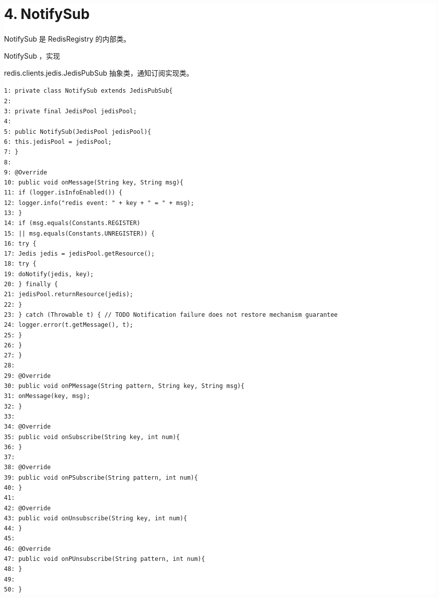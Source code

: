 # 4. NotifySub

NotifySub 是 RedisRegistry 的内部类。

NotifySub ，实现

redis.clients.jedis.JedisPubSub
抽象类，通知订阅实现类。

```
1: private class NotifySub extends JedisPubSub{
2:
3: private final JedisPool jedisPool;
4:
5: public NotifySub(JedisPool jedisPool){
6: this.jedisPool = jedisPool;
7: }
8:
9: @Override
10: public void onMessage(String key, String msg){
11: if (logger.isInfoEnabled()) {
12: logger.info("redis event: " + key + " = " + msg);
13: }
14: if (msg.equals(Constants.REGISTER)
15: || msg.equals(Constants.UNREGISTER)) {
16: try {
17: Jedis jedis = jedisPool.getResource();
18: try {
19: doNotify(jedis, key);
20: } finally {
21: jedisPool.returnResource(jedis);
22: }
23: } catch (Throwable t) { // TODO Notification failure does not restore mechanism guarantee
24: logger.error(t.getMessage(), t);
25: }
26: }
27: }
28:
29: @Override
30: public void onPMessage(String pattern, String key, String msg){
31: onMessage(key, msg);
32: }
33:
34: @Override
35: public void onSubscribe(String key, int num){
36: }
37:
38: @Override
39: public void onPSubscribe(String pattern, int num){
40: }
41:
42: @Override
43: public void onUnsubscribe(String key, int num){
44: }
45:
46: @Override
47: public void onPUnsubscribe(String pattern, int num){
48: }
49:
50: }
```
